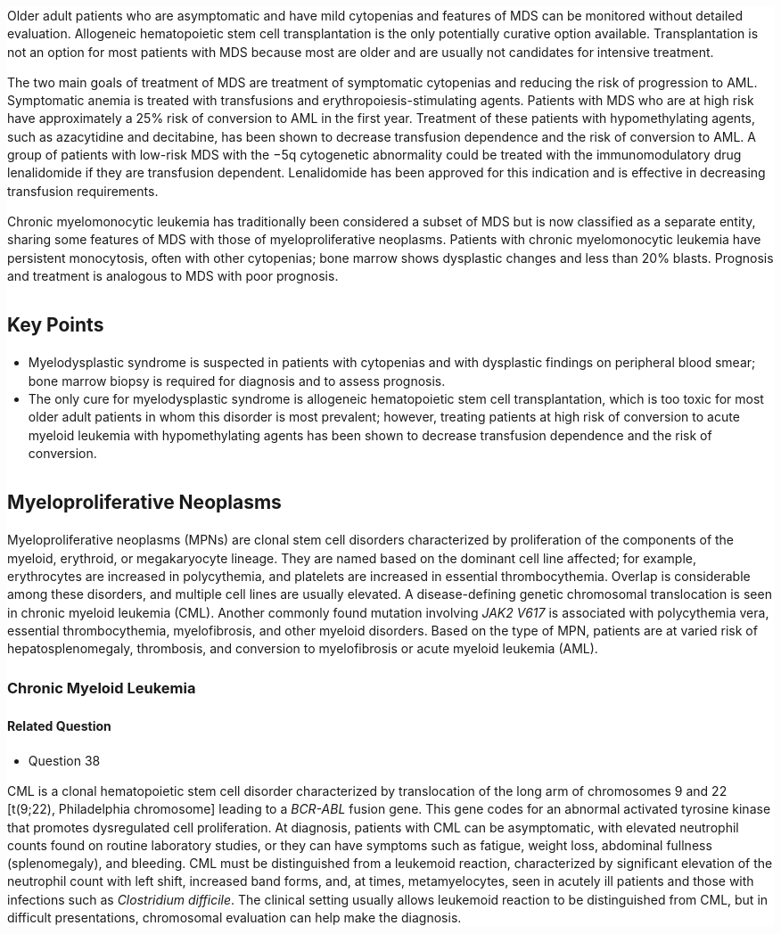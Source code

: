 Older adult patients who are asymptomatic and have mild cytopenias and features of MDS can be monitored without detailed evaluation. Allogeneic hematopoietic stem cell transplantation is the only potentially curative option available. Transplantation is not an option for most patients with MDS because most are older and are usually not candidates for intensive treatment.

The two main goals of treatment of MDS are treatment of symptomatic cytopenias and reducing the risk of progression to AML. Symptomatic anemia is treated with transfusions and erythropoiesis-stimulating agents. Patients with MDS who are at high risk have approximately a 25% risk of conversion to AML in the first year. Treatment of these patients with hypomethylating agents, such as azacytidine and decitabine, has been shown to decrease transfusion dependence and the risk of conversion to AML. A group of patients with low-risk MDS with the −5q cytogenetic abnormality could be treated with the immunomodulatory drug lenalidomide if they are transfusion dependent. Lenalidomide has been approved for this indication and is effective in decreasing transfusion requirements.

Chronic myelomonocytic leukemia has traditionally been considered a subset of MDS but is now classified as a separate entity, sharing some features of MDS with those of myeloproliferative neoplasms. Patients with chronic myelomonocytic leukemia have persistent monocytosis, often with other cytopenias; bone marrow shows dysplastic changes and less than 20% blasts. Prognosis and treatment is analogous to MDS with poor prognosis.

## Key Points

- Myelodysplastic syndrome is suspected in patients with cytopenias and with dysplastic findings on peripheral blood smear; bone marrow biopsy is required for diagnosis and to assess prognosis.
- The only cure for myelodysplastic syndrome is allogeneic hematopoietic stem cell transplantation, which is too toxic for most older adult patients in whom this disorder is most prevalent; however, treating patients at high risk of conversion to acute myeloid leukemia with hypomethylating agents has been shown to decrease transfusion dependence and the risk of conversion.

## Myeloproliferative Neoplasms

Myeloproliferative neoplasms (MPNs) are clonal stem cell disorders characterized by proliferation of the components of the myeloid, erythroid, or megakaryocyte lineage. They are named based on the dominant cell line affected; for example, erythrocytes are increased in polycythemia, and platelets are increased in essential thrombocythemia. Overlap is considerable among these disorders, and multiple cell lines are usually elevated. A disease-defining genetic chromosomal translocation is seen in chronic myeloid leukemia (CML). Another commonly found mutation involving _JAK2 V617_ is associated with polycythemia vera, essential thrombocythemia, myelofibrosis, and other myeloid disorders. Based on the type of MPN, patients are at varied risk of hepatosplenomegaly, thrombosis, and conversion to myelofibrosis or acute myeloid leukemia (AML).

### Chronic Myeloid Leukemia

#### Related Question

- Question 38

CML is a clonal hematopoietic stem cell disorder characterized by translocation of the long arm of chromosomes 9 and 22 \[t(9;22), Philadelphia chromosome] leading to a _BCR-ABL_ fusion gene. This gene codes for an abnormal activated tyrosine kinase that promotes dysregulated cell proliferation. At diagnosis, patients with CML can be asymptomatic, with elevated neutrophil counts found on routine laboratory studies, or they can have symptoms such as fatigue, weight loss, abdominal fullness (splenomegaly), and bleeding. CML must be distinguished from a leukemoid reaction, characterized by significant elevation of the neutrophil count with left shift, increased band forms, and, at times, metamyelocytes, seen in acutely ill patients and those with infections such as _Clostridium difficile_. The clinical setting usually allows leukemoid reaction to be distinguished from CML, but in difficult presentations, chromosomal evaluation can help make the diagnosis.
